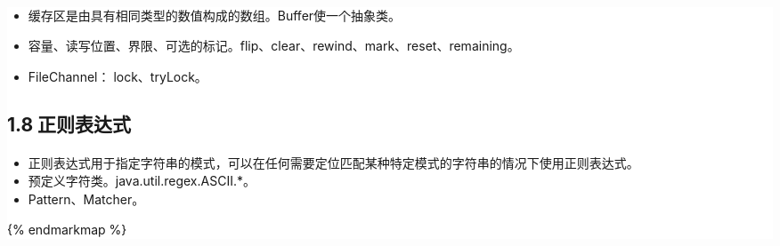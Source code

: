 - 缓存区是由具有相同类型的数值构成的数组。Buffer使一个抽象类。
- 容量、读写位置、界限、可选的标记。flip、clear、rewind、mark、reset、remaining。

- FileChannel： lock、tryLock。

## 1.8 正则表达式
- 正则表达式用于指定字符串的模式，可以在任何需要定位匹配某种特定模式的字符串的情况下使用正则表达式。
- 预定义字符类。java.util.regex.ASCII.*。
- Pattern、Matcher。

{% endmarkmap %}
